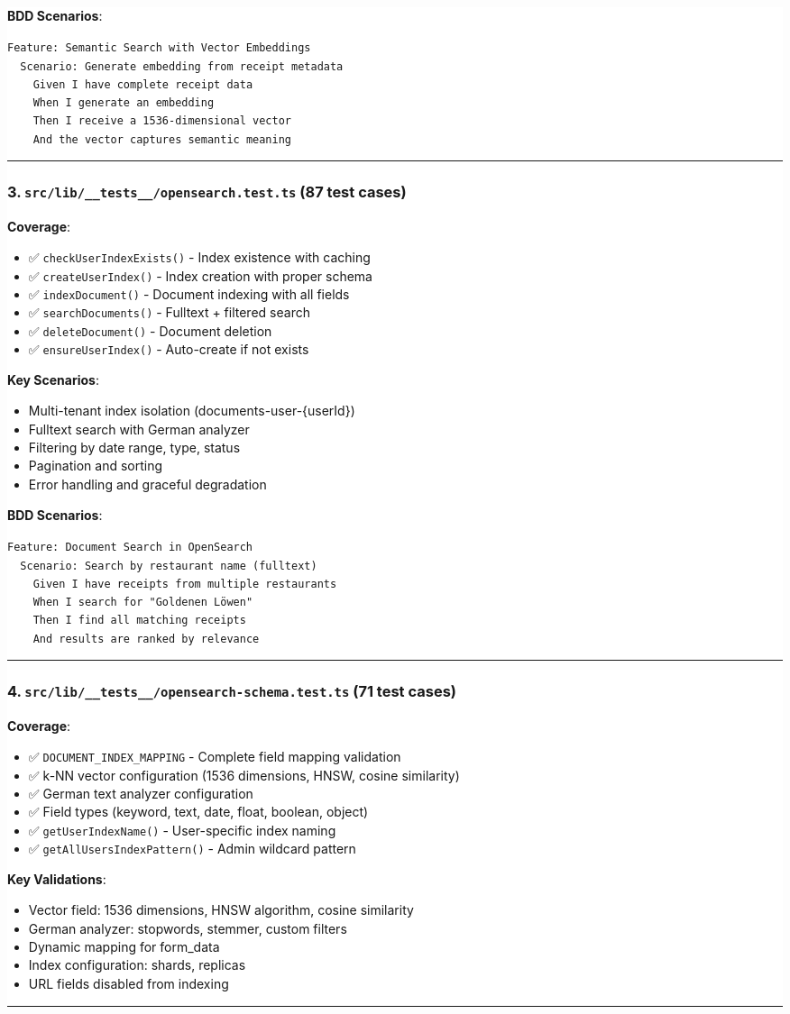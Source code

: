 **BDD Scenarios**:
```gherkin
Feature: Semantic Search with Vector Embeddings
  Scenario: Generate embedding from receipt metadata
    Given I have complete receipt data
    When I generate an embedding
    Then I receive a 1536-dimensional vector
    And the vector captures semantic meaning
```

---

### 3. `src/lib/__tests__/opensearch.test.ts` (87 test cases)

**Coverage**:
- ✅ `checkUserIndexExists()` - Index existence with caching
- ✅ `createUserIndex()` - Index creation with proper schema
- ✅ `indexDocument()` - Document indexing with all fields
- ✅ `searchDocuments()` - Fulltext + filtered search
- ✅ `deleteDocument()` - Document deletion
- ✅ `ensureUserIndex()` - Auto-create if not exists

**Key Scenarios**:
- Multi-tenant index isolation (documents-user-{userId})
- Fulltext search with German analyzer
- Filtering by date range, type, status
- Pagination and sorting
- Error handling and graceful degradation

**BDD Scenarios**:
```gherkin
Feature: Document Search in OpenSearch
  Scenario: Search by restaurant name (fulltext)
    Given I have receipts from multiple restaurants
    When I search for "Goldenen Löwen"
    Then I find all matching receipts
    And results are ranked by relevance
```

---

### 4. `src/lib/__tests__/opensearch-schema.test.ts` (71 test cases)

**Coverage**:
- ✅ `DOCUMENT_INDEX_MAPPING` - Complete field mapping validation
- ✅ k-NN vector configuration (1536 dimensions, HNSW, cosine similarity)
- ✅ German text analyzer configuration
- ✅ Field types (keyword, text, date, float, boolean, object)
- ✅ `getUserIndexName()` - User-specific index naming
- ✅ `getAllUsersIndexPattern()` - Admin wildcard pattern

**Key Validations**:
- Vector field: 1536 dimensions, HNSW algorithm, cosine similarity
- German analyzer: stopwords, stemmer, custom filters
- Dynamic mapping for form_data
- Index configuration: shards, replicas
- URL fields disabled from indexing

---